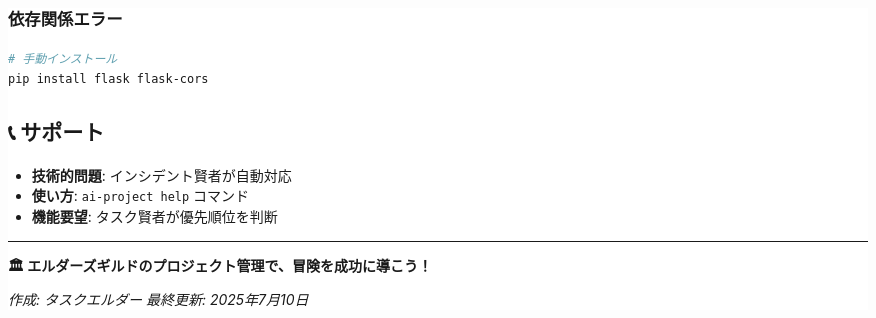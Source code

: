 ### 依存関係エラー

```bash
# 手動インストール
pip install flask flask-cors
```

## 📞 サポート

- **技術的問題**: インシデント賢者が自動対応
- **使い方**: `ai-project help` コマンド
- **機能要望**: タスク賢者が優先順位を判断

---

**🏛️ エルダーズギルドのプロジェクト管理で、冒険を成功に導こう！**

_作成: タスクエルダー_
_最終更新: 2025年7月10日_
